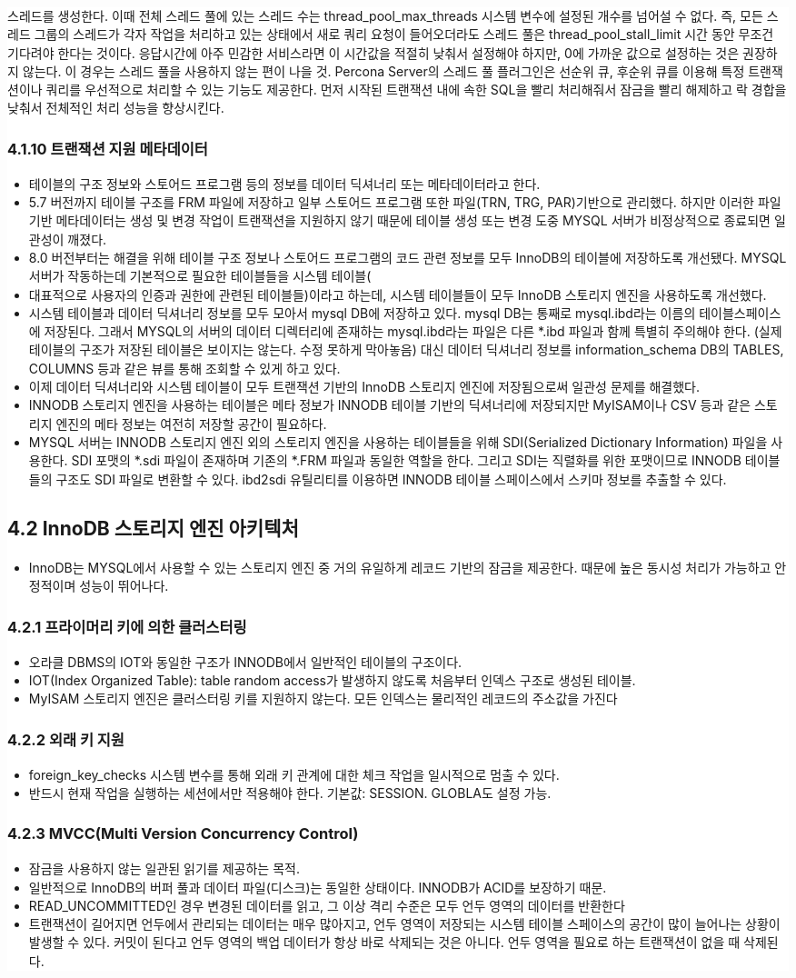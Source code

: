 스레드를 생성한다. 이때 전체 스레드 풀에 있는 스레드 수는 thread_pool_max_threads 시스템 변수에 설정된 개수를 넘어설 수 없다. 즉, 모든 스레드 그룹의 스레드가 각자 작업을 처리하고 있는
상태에서 새로 쿼리 요청이 들어오더라도 스레드 풀은 thread_pool_stall_limit 시간 동안 무조건 기다려야 한다는 것이다. 응답시간에 아주 민감한 서비스라면 이 시간값을 적절히 낮춰서 설정해야 하지만,
0에 가까운 값으로 설정하는 것은 권장하지 않는다. 이 경우는 스레드 풀을 사용하지 않는 편이 나을 것.
Percona Server의 스레드 풀 플러그인은 선순위 큐, 후순위 큐를 이용해 특정 트랜잭션이나 쿼리를 우선적으로 처리할 수 있는 기능도 제공한다. 먼저 시작된 트랜잭션 내에 속한 SQL을 빨리 처리해줘서 잠금을
빨리 해제하고 락 경합을 낮춰서 전체적인 처리 성능을 향상시킨다.

### 4.1.10 트랜잭션 지원 메타데이터

- 테이블의 구조 정보와 스토어드 프로그램 등의 정보를 데이터 딕셔너리 또는 메타데이터라고 한다.
- 5.7 버전까지 테이블 구조를 FRM 파일에 저장하고 일부 스토어드 프로그램 또한 파일(TRN, TRG, PAR)기반으로 관리했다. 하지만 이러한 파일 기반 메타데이터는 생성 및 변경 작업이 트랜잭션을 지원하지 않기
때문에 테이블 생성 또는 변경 도중 MYSQL 서버가 비정상적으로 종료되면 일관성이 깨졌다.
- 8.0 버전부터는 해결을 위해 테이블 구조 정보나 스토어드 프로그램의 코드 관련 정보를 모두 InnoDB의 테이블에 저장하도록 개선됐다. MYSQL 서버가 작동하는데 기본적으로 필요한 테이블들을 시스템 테이블(
- 대표적으로 사용자의 인증과 권한에 관련된 테이블들)이라고 하는데, 시스템 테이블들이 모두 InnoDB 스토리지 엔진을 사용하도록 개선했다.
- 시스템 테이블과 데이터 딕셔너리 정보를 모두 모아서 mysql DB에 저장하고 있다. mysql DB는 통째로 mysql.ibd라는 이름의 테이블스페이스에 저장된다. 그래서 MYSQL의 서버의 데이터 디렉터리에
존재하는 mysql.ibd라는 파일은 다른 *.ibd 파일과 함께 특별히 주의해야 한다.
(실제 테이블의 구조가 저장된 테이블은 보이지는 않는다. 수정 못하게 막아놓음) 대신 데이터 딕셔너리 정보를 information_schema DB의 TABLES, COLUMNS 등과 같은 뷰를 통해 조회할 수 있게
하고 있다.
- 이제 데이터 딕셔너리와 시스템 테이블이 모두 트랜잭션 기반의 InnoDB 스토리지 엔진에 저장됨으로써 일관성 문제를 해결했다.
- INNODB 스토리지 엔진을 사용하는 테이블은 메타 정보가 INNODB 테이블 기반의 딕셔너리에 저장되지만 MyISAM이나 CSV 등과 같은 스토리지 엔진의 메타 정보는 여전히 저장할 공간이 필요하다.
- MYSQL 서버는 INNODB 스토리지 엔진 외의 스토리지 엔진을 사용하는 테이블들을 위해 SDI(Serialized Dictionary Information) 파일을 사용한다. SDI 포맷의 *.sdi 파일이
존재하며 기존의 *.FRM 파일과 동일한 역할을 한다. 그리고 SDI는 직렬화를 위한 포맷이므로 INNODB 테이블들의 구조도 SDI 파일로 변환할 수 있다. ibd2sdi 유틸리티를 이용하면 INNODB 테이블
스페이스에서 스키마 정보를 추출할 수 있다.

## 4.2 InnoDB 스토리지 엔진 아키텍처

- InnoDB는 MYSQL에서 사용할 수 있는 스토리지 엔진 중 거의 유일하게 레코드 기반의 잠금을 제공한다. 때문에 높은 동시성 처리가 가능하고 안정적이며 성능이 뛰어나다.

### 4.2.1 프라이머리 키에 의한 클러스터링

- 오라클 DBMS의 IOT와 동일한 구조가 INNODB에서 일반적인 테이블의 구조이다.
- IOT(Index Organized Table): table random access가 발생하지 않도록 처음부터 인덱스 구조로 생성된 테이블.
- MyISAM 스토리지 엔진은 클러스터링 키를 지원하지 않는다. 모든 인덱스는 물리적인 레코드의 주소값을 가진다

### 4.2.2 외래 키 지원

- foreign_key_checks 시스템 변수를 통해 외래 키 관계에 대한 체크 작업을 일시적으로 멈출 수 있다.
- 반드시 현재 작업을 실행하는 세션에서만 적용해야 한다. 기본값: SESSION. GLOBLA도 설정 가능.

### 4.2.3 MVCC(Multi Version Concurrency Control)

- 잠금을 사용하지 않는 일관된 읽기를 제공하는 목적.
- 일반적으로 InnoDB의 버퍼 풀과 데이터 파일(디스크)는 동일한 상태이다. INNODB가 ACID를 보장하기 때문.
- READ_UNCOMMITTED인 경우 변경된 데이터를 읽고, 그 이상 격리 수준은 모두 언두 영역의 데이터를 반환한다
- 트랜잭션이 길어지면 언두에서 관리되는 데이터는 매우 많아지고, 언두 영역이 저장되는 시스템 테이블 스페이스의 공간이 많이 늘어나는 상황이 발생할 수 있다.
커밋이 된다고 언두 영역의 백업 데이터가 항상 바로 삭제되는 것은 아니다. 언두 영역을 필요로 하는 트랜잭션이 없을 때 삭제된다.
